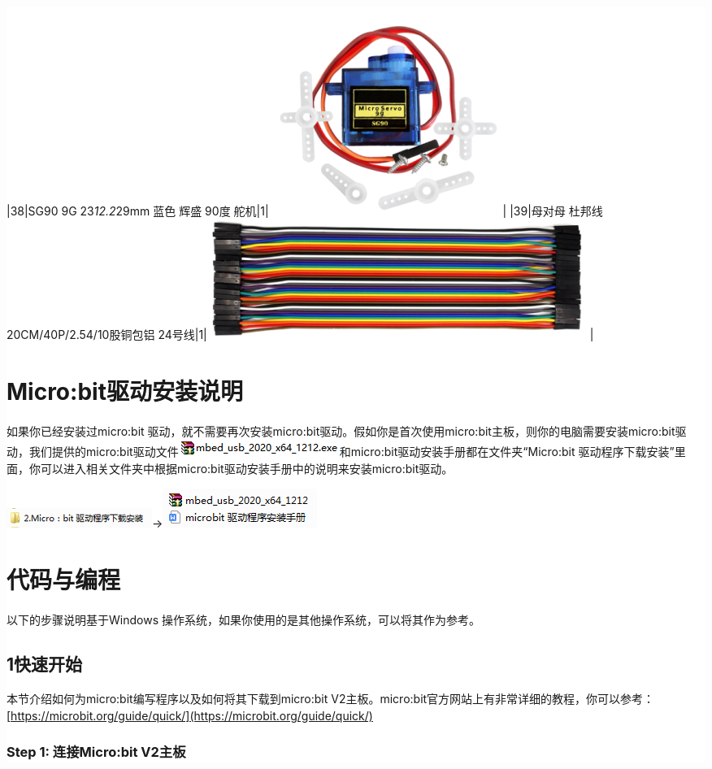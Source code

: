 |38|SG90 9G 23*12.2*29mm 蓝色 辉盛 90度 舵机|1|![](media/704dba247cd2b49dd11ee3283259f6d9.png)|
|39|母对母 杜邦线20CM/40P/2.54/10股铜包铝 24号线|1|![](media/ac84e2906919d00e559a6d176aff56cf.png)|

# Micro:bit驱动安装说明

如果你已经安装过micro:bit
驱动，就不需要再次安装micro:bit驱动。假如你是首次使用micro:bit主板，则你的电脑需要安装micro:bit驱动，我们提供的micro:bit驱动文件![](media/d168460fea2398b6685dd3158d06a48a.png)和micro:bit驱动安装手册都在文件夹“Micro:bit
驱动程序下载安装”里面，你可以进入相关文件夹中根据micro:bit驱动安装手册中的说明来安装micro:bit驱动。

![](media/f917ad4f73c4fa12fd2795ca85c3c4e8.png)→![](media/74e9d779b8c45dac30390387b789797b.png)

# 代码与编程

以下的步骤说明基于Windows
操作系统，如果你使用的是其他操作系统，可以将其作为参考。

## 1快速开始

本节介绍如何为micro:bit编写程序以及如何将其下载到micro:bit V2主板。micro:bit官方网站上有非常详细的教程，你可以参考：[https://microbit.org/guide/quick/](https://microbit.org/guide/quick/)

### Step 1: 连接Micro:bit V2主板

